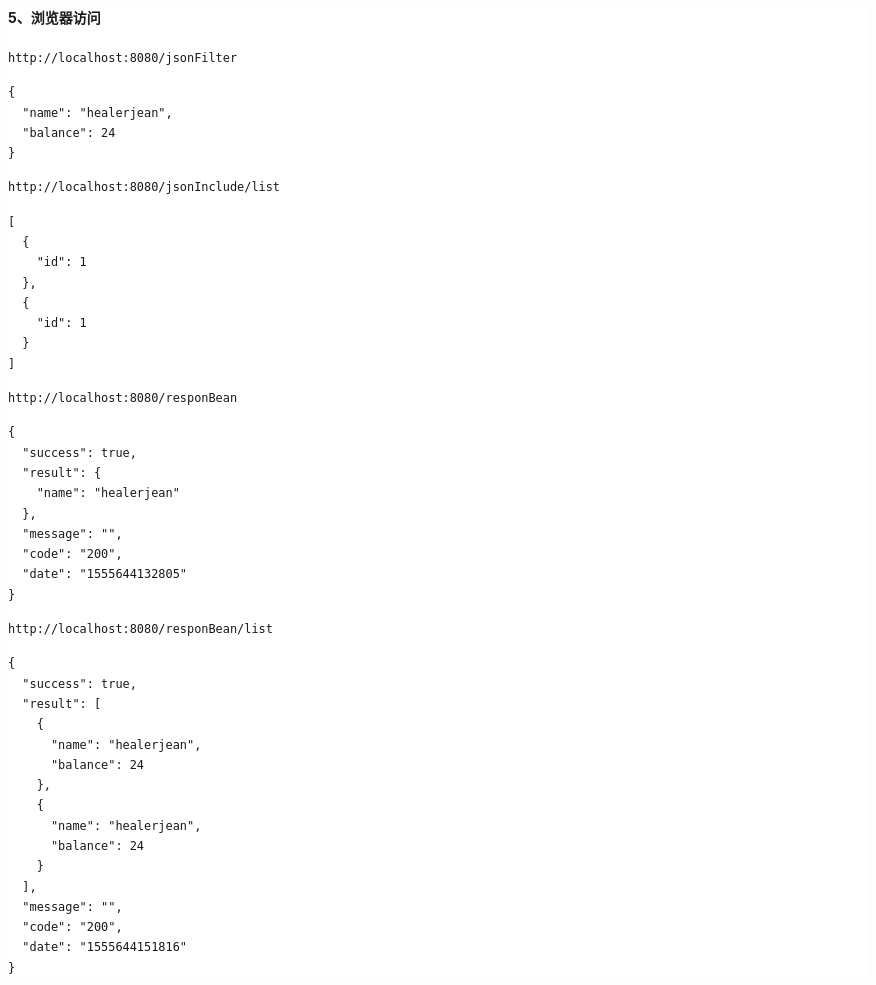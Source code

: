 #### 5、浏览器访问
```http
http://localhost:8080/jsonFilter
```



``` 
{
  "name": "healerjean",
  "balance": 24
}
```

```http
http://localhost:8080/jsonInclude/list
```



``` 
[
  {
    "id": 1
  },
  {
    "id": 1
  }
]
```
```http
http://localhost:8080/responBean
```



``` 
{
  "success": true,
  "result": {
    "name": "healerjean"
  },
  "message": "",
  "code": "200",
  "date": "1555644132805"
}
```

```http
http://localhost:8080/responBean/list
```



``` 
{
  "success": true,
  "result": [
    {
      "name": "healerjean",
      "balance": 24
    },
    {
      "name": "healerjean",
      "balance": 24
    }
  ],
  "message": "",
  "code": "200",
  "date": "1555644151816"
}

```